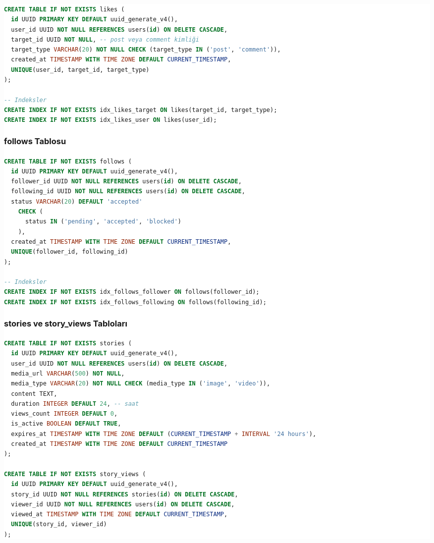 ```sql
CREATE TABLE IF NOT EXISTS likes (
  id UUID PRIMARY KEY DEFAULT uuid_generate_v4(),
  user_id UUID NOT NULL REFERENCES users(id) ON DELETE CASCADE,
  target_id UUID NOT NULL, -- post veya comment kimliği
  target_type VARCHAR(20) NOT NULL CHECK (target_type IN ('post', 'comment')),
  created_at TIMESTAMP WITH TIME ZONE DEFAULT CURRENT_TIMESTAMP,
  UNIQUE(user_id, target_id, target_type)
);

-- Indeksler
CREATE INDEX IF NOT EXISTS idx_likes_target ON likes(target_id, target_type);
CREATE INDEX IF NOT EXISTS idx_likes_user ON likes(user_id);
```

### follows Tablosu

```sql
CREATE TABLE IF NOT EXISTS follows (
  id UUID PRIMARY KEY DEFAULT uuid_generate_v4(),
  follower_id UUID NOT NULL REFERENCES users(id) ON DELETE CASCADE,
  following_id UUID NOT NULL REFERENCES users(id) ON DELETE CASCADE,
  status VARCHAR(20) DEFAULT 'accepted'
    CHECK (
      status IN ('pending', 'accepted', 'blocked')
    ),
  created_at TIMESTAMP WITH TIME ZONE DEFAULT CURRENT_TIMESTAMP,
  UNIQUE(follower_id, following_id)
);

-- Indeksler
CREATE INDEX IF NOT EXISTS idx_follows_follower ON follows(follower_id);
CREATE INDEX IF NOT EXISTS idx_follows_following ON follows(following_id);
```

### stories ve story_views Tabloları

```sql
CREATE TABLE IF NOT EXISTS stories (
  id UUID PRIMARY KEY DEFAULT uuid_generate_v4(),
  user_id UUID NOT NULL REFERENCES users(id) ON DELETE CASCADE,
  media_url VARCHAR(500) NOT NULL,
  media_type VARCHAR(20) NOT NULL CHECK (media_type IN ('image', 'video')),
  content TEXT,
  duration INTEGER DEFAULT 24, -- saat
  views_count INTEGER DEFAULT 0,
  is_active BOOLEAN DEFAULT TRUE,
  expires_at TIMESTAMP WITH TIME ZONE DEFAULT (CURRENT_TIMESTAMP + INTERVAL '24 hours'),
  created_at TIMESTAMP WITH TIME ZONE DEFAULT CURRENT_TIMESTAMP
);

CREATE TABLE IF NOT EXISTS story_views (
  id UUID PRIMARY KEY DEFAULT uuid_generate_v4(),
  story_id UUID NOT NULL REFERENCES stories(id) ON DELETE CASCADE,
  viewer_id UUID NOT NULL REFERENCES users(id) ON DELETE CASCADE,
  viewed_at TIMESTAMP WITH TIME ZONE DEFAULT CURRENT_TIMESTAMP,
  UNIQUE(story_id, viewer_id)
);
```
